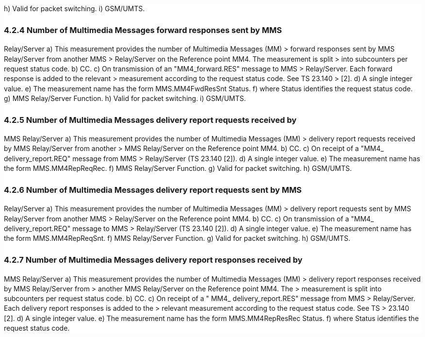 h) Valid for packet switching.
i) GSM/UMTS.
### 4.2.4 Number of Multimedia Messages forward responses sent by MMS
Relay/Server
a) This measurement provides the number of Multimedia Messages (MM) > forward
responses sent by MMS Relay/Server from another MMS > Relay/Server on the
Reference point MM4. The measurement is split > into subcounters per request
status code.
b) CC.
c) On transmission of an \"MM4_forward.RES\" message to MMS > Relay/Server.
Each forward response is added to the relevant > measurement according to the
request status code. See TS 23.140 > [2].
d) A single integer value.
e) The measurement name has the form MMS.MM4FwdResSnt Status.
f) where Status identifies the request status code.
g) MMS Relay/Server Function.
h) Valid for packet switching.
i) GSM/UMTS.
### 4.2.5 Number of Multimedia Messages delivery report requests received by
MMS Relay/Server
a) This measurement provides the number of Multimedia Messages (MM) > delivery
report requests received by MMS Relay/Server from another > MMS Relay/Server
on the Reference point MM4.
b) CC.
c) On receipt of a \"MM4_ delivery_report.REQ\" message from MMS >
Relay/Server (TS 23.140 [2]).
d) A single integer value.
e) The measurement name has the form MMS.MM4RepReqRec.
f) MMS Relay/Server Function.
g) Valid for packet switching.
h) GSM/UMTS.
### 4.2.6 Number of Multimedia Messages delivery report requests sent by MMS
Relay/Server
a) This measurement provides the number of Multimedia Messages (MM) > delivery
report requests sent by MMS Relay/Server from another MMS > Relay/Server on
the Reference point MM4.
b) CC.
c) On transmission of a \"MM4_ delivery_report.REQ\" message to MMS >
Relay/Server (TS 23.140 [2]).
d) A single integer value.
e) The measurement name has the form MMS.MM4RepReqSnt.
f) MMS Relay/Server Function.
g) Valid for packet switching.
h) GSM/UMTS.
### 4.2.7 Number of Multimedia Messages delivery report responses received by
MMS Relay/Server
a) This measurement provides the number of Multimedia Messages (MM) > delivery
report responses received by MMS Relay/Server from > another MMS Relay/Server
on the Reference point MM4. The > measurement is split into subcounters per
request status code.
b) CC.
c) On receipt of a \" MM4_ delivery_report.RES\" message from MMS >
Relay/Server. Each delivery report responses is added to the > relevant
measurement according to the request status code. See TS > 23.140 [2].
d) A single integer value.
e) The measurement name has the form MMS.MM4RepResRec Status.
f) where Status identifies the request status code.